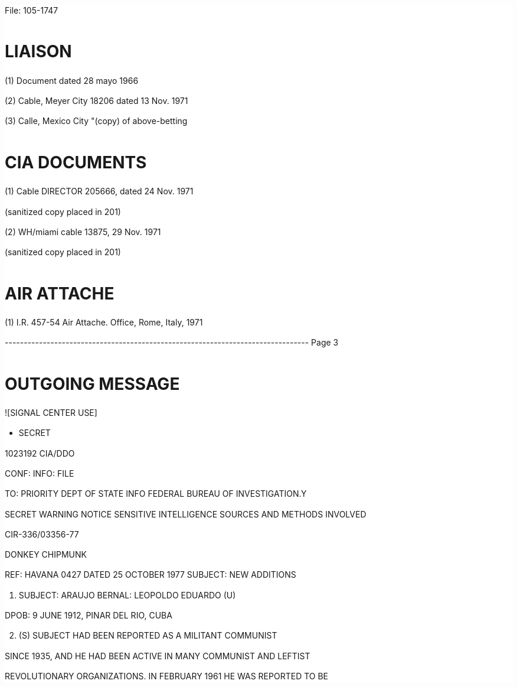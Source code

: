 File: 105-1747

# LIAISON

(1) Document dated 28 mayo 1966

(2) Cable, Meyer City 18206 dated 13 Nov. 1971

(3) Calle, Mexico City "(copy) of above-betting

# CIA DOCUMENTS

(1) Cable DIRECTOR 205666, dated 24 Nov. 1971

(sanitized copy placed in 201)

(2) WH/miami cable 13875, 29 Nov. 1971

(sanitized copy placed in 201)

# AIR ATTACHE

(1) I.R. 457-54 Air Attache. Office, Rome, Italy, 1971


-------------------------------------------------------------------------------- Page 3

# OUTGOING MESSAGE

![SIGNAL CENTER USE]

- SECRET

1023192 CIA/DDO

CONF: INFO: FILE

TO: PRIORITY DEPT OF STATE INFO FEDERAL BUREAU OF INVESTIGATION.Y

SECRET WARNING NOTICE SENSITIVE INTELLIGENCE SOURCES AND METHODS INVOLVED

CIR-336/03356-77

DONKEY CHIPMUNK

REF: HAVANA 0427 DATED 25 OCTOBER 1977 SUBJECT: NEW ADDITIONS

1. SUBJECT: ARAUJO BERNAL: LEOPOLDO EDUARDO (U)

DPOB: 9 JUNE 1912, PINAR DEL RIO, CUBA

2. (S) SUBJECT HAD BEEN REPORTED AS A MILITANT COMMUNIST

SINCE 1935, AND HE HAD BEEN ACTIVE IN MANY COMMUNIST AND LEFTIST

REVOLUTIONARY ORGANIZATIONS. IN FEBRUARY 1961 HE WAS REPORTED TO BE
